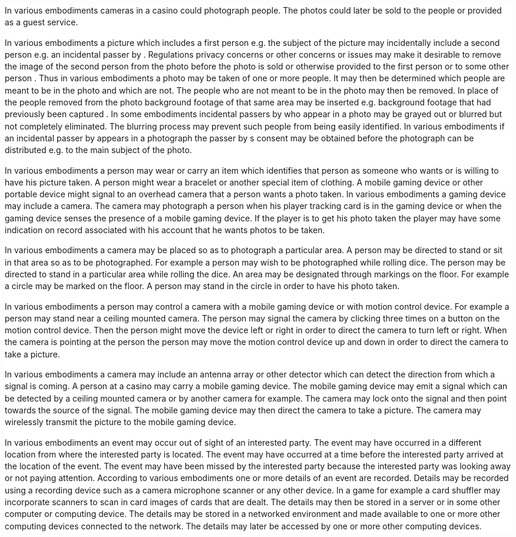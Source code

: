 In various embodiments cameras in a casino could photograph people. The photos could later be sold to the people or provided as a guest service.

In various embodiments a picture which includes a first person e.g. the subject of the picture may incidentally include a second person e.g. an incidental passer by . Regulations privacy concerns or other concerns or issues may make it desirable to remove the image of the second person from the photo before the photo is sold or otherwise provided to the first person or to some other person . Thus in various embodiments a photo may be taken of one or more people. It may then be determined which people are meant to be in the photo and which are not. The people who are not meant to be in the photo may then be removed. In place of the people removed from the photo background footage of that same area may be inserted e.g. background footage that had previously been captured . In some embodiments incidental passers by who appear in a photo may be grayed out or blurred but not completely eliminated. The blurring process may prevent such people from being easily identified. In various embodiments if an incidental passer by appears in a photograph the passer by s consent may be obtained before the photograph can be distributed e.g. to the main subject of the photo.

In various embodiments a person may wear or carry an item which identifies that person as someone who wants or is willing to have his picture taken. A person might wear a bracelet or another special item of clothing. A mobile gaming device or other portable device might signal to an overhead camera that a person wants a photo taken. In various embodiments a gaming device may include a camera. The camera may photograph a person when his player tracking card is in the gaming device or when the gaming device senses the presence of a mobile gaming device. If the player is to get his photo taken the player may have some indication on record associated with his account that he wants photos to be taken.

In various embodiments a camera may be placed so as to photograph a particular area. A person may be directed to stand or sit in that area so as to be photographed. For example a person may wish to be photographed while rolling dice. The person may be directed to stand in a particular area while rolling the dice. An area may be designated through markings on the floor. For example a circle may be marked on the floor. A person may stand in the circle in order to have his photo taken.

In various embodiments a person may control a camera with a mobile gaming device or with motion control device. For example a person may stand near a ceiling mounted camera. The person may signal the camera by clicking three times on a button on the motion control device. Then the person might move the device left or right in order to direct the camera to turn left or right. When the camera is pointing at the person the person may move the motion control device up and down in order to direct the camera to take a picture.

In various embodiments a camera may include an antenna array or other detector which can detect the direction from which a signal is coming. A person at a casino may carry a mobile gaming device. The mobile gaming device may emit a signal which can be detected by a ceiling mounted camera or by another camera for example. The camera may lock onto the signal and then point towards the source of the signal. The mobile gaming device may then direct the camera to take a picture. The camera may wirelessly transmit the picture to the mobile gaming device.

In various embodiments an event may occur out of sight of an interested party. The event may have occurred in a different location from where the interested party is located. The event may have occurred at a time before the interested party arrived at the location of the event. The event may have been missed by the interested party because the interested party was looking away or not paying attention. According to various embodiments one or more details of an event are recorded. Details may be recorded using a recording device such as a camera microphone scanner or any other device. In a game for example a card shuffler may incorporate scanners to scan in card images of cards that are dealt. The details may then be stored in a server or in some other computer or computing device. The details may be stored in a networked environment and made available to one or more other computing devices connected to the network. The details may later be accessed by one or more other computing devices.
